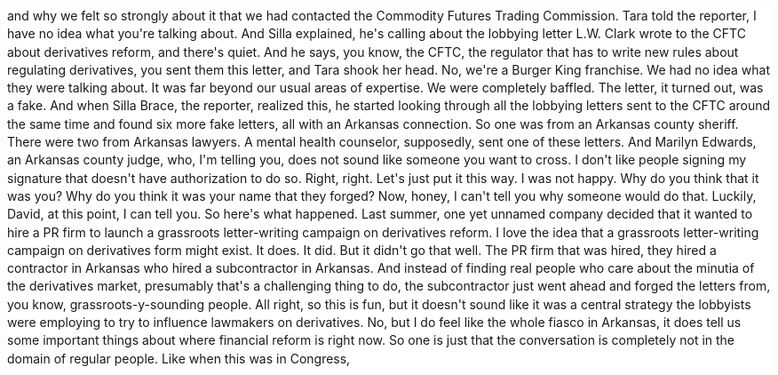 and why we felt so strongly about it
that we had contacted the Commodity Futures Trading Commission.
Tara told the reporter,
I have no idea what you're talking about.
And Silla explained,
he's calling about the lobbying letter L.W. Clark wrote
to the CFTC about derivatives reform,
and there's quiet.
And he says, you know, the CFTC, the regulator
that has to write new rules about regulating derivatives,
you sent them this letter, and Tara shook her head.
No, we're a Burger King franchise.
We had no idea what they were talking about.
It was far beyond our usual areas of expertise.
We were completely baffled.
The letter, it turned out, was a fake.
And when Silla Brace, the reporter, realized this,
he started looking through all the lobbying letters
sent to the CFTC around the same time
and found six more fake letters,
all with an Arkansas connection.
So one was from an Arkansas county sheriff.
There were two from Arkansas lawyers.
A mental health counselor, supposedly,
sent one of these letters.
And Marilyn Edwards, an Arkansas county judge,
who, I'm telling you,
does not sound like someone you want to cross.
I don't like people signing my signature
that doesn't have authorization to do so.
Right, right.
Let's just put it this way. I was not happy.
Why do you think that it was you?
Why do you think it was your name that they forged?
Now, honey, I can't tell you why someone would do that.
Luckily, David, at this point, I can tell you.
So here's what happened.
Last summer, one yet unnamed company
decided that it wanted to hire a PR firm
to launch a grassroots letter-writing campaign
on derivatives reform.
I love the idea that a grassroots letter-writing campaign
on derivatives form might exist.
It does. It did.
But it didn't go that well.
The PR firm that was hired,
they hired a contractor in Arkansas
who hired a subcontractor in Arkansas.
And instead of finding real people
who care about the minutia of the derivatives market,
presumably that's a challenging thing to do,
the subcontractor just went ahead
and forged the letters from, you know,
grassroots-y-sounding people.
All right, so this is fun,
but it doesn't sound like it was a central strategy
the lobbyists were employing to try to influence
lawmakers on derivatives.
No, but I do feel like the whole fiasco in Arkansas,
it does tell us some important things
about where financial reform is right now.
So one is just that the conversation
is completely not in the domain of regular people.
Like when this was in Congress,